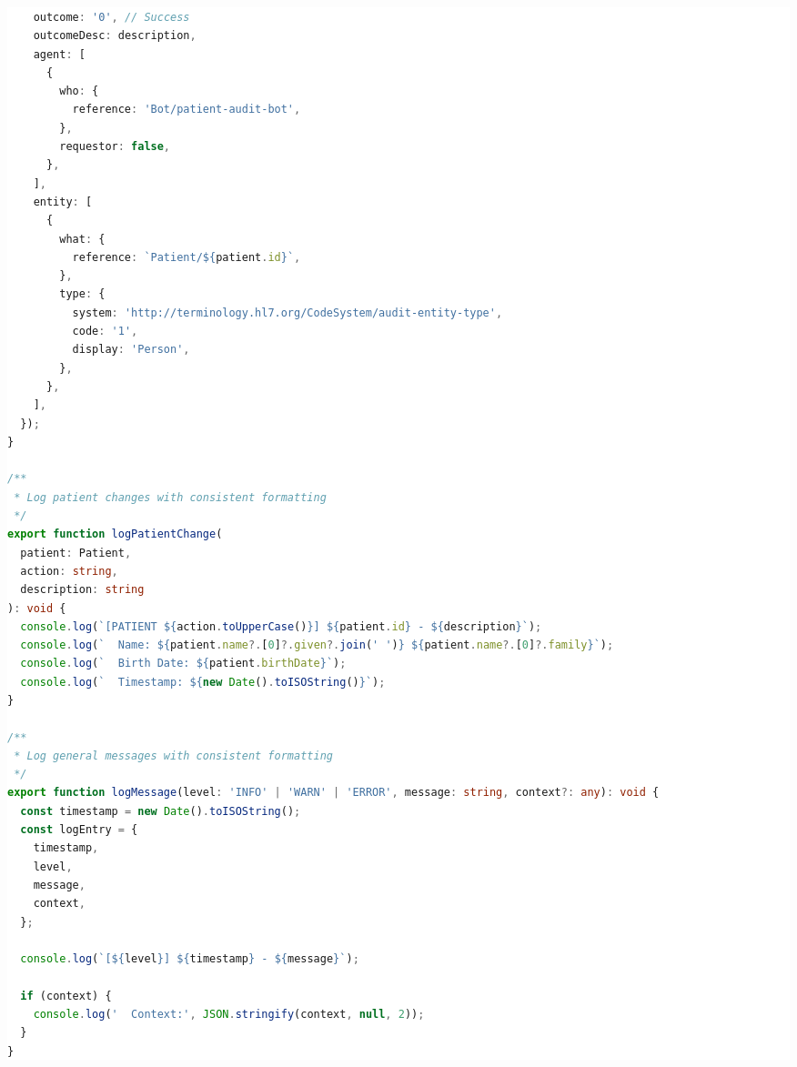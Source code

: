 ```typescript
    outcome: '0', // Success
    outcomeDesc: description,
    agent: [
      {
        who: {
          reference: 'Bot/patient-audit-bot',
        },
        requestor: false,
      },
    ],
    entity: [
      {
        what: {
          reference: `Patient/${patient.id}`,
        },
        type: {
          system: 'http://terminology.hl7.org/CodeSystem/audit-entity-type',
          code: '1',
          display: 'Person',
        },
      },
    ],
  });
}

/**
 * Log patient changes with consistent formatting
 */
export function logPatientChange(
  patient: Patient,
  action: string,
  description: string
): void {
  console.log(`[PATIENT ${action.toUpperCase()}] ${patient.id} - ${description}`);
  console.log(`  Name: ${patient.name?.[0]?.given?.join(' ')} ${patient.name?.[0]?.family}`);
  console.log(`  Birth Date: ${patient.birthDate}`);
  console.log(`  Timestamp: ${new Date().toISOString()}`);
}

/**
 * Log general messages with consistent formatting
 */
export function logMessage(level: 'INFO' | 'WARN' | 'ERROR', message: string, context?: any): void {
  const timestamp = new Date().toISOString();
  const logEntry = {
    timestamp,
    level,
    message,
    context,
  };
  
  console.log(`[${level}] ${timestamp} - ${message}`);
  
  if (context) {
    console.log('  Context:', JSON.stringify(context, null, 2));
  }
}
```
